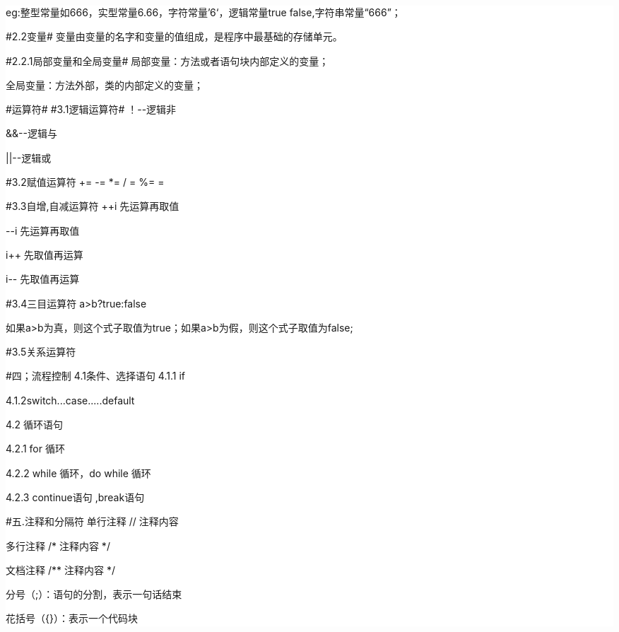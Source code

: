 eg:整型常量如666，实型常量6.66，字符常量’6‘，逻辑常量true false,字符串常量“666”；

#2.2变量#
变量由变量的名字和变量的值组成，是程序中最基础的存储单元。

#2.2.1局部变量和全局变量#
局部变量：方法或者语句块内部定义的变量；

全局变量：方法外部，类的内部定义的变量；

#运算符#
#3.1逻辑运算符#
！--逻辑非

&&--逻辑与

||--逻辑或

#3.2赋值运算符
+=     -=      *=     / =      %=      =

#3.3自增,自减运算符
++i  先运算再取值
       
--i  先运算再取值

i++  先取值再运算

i--  先取值再运算

#3.4三目运算符
a>b?true:false

如果a>b为真，则这个式子取值为true；如果a>b为假，则这个式子取值为false;

#3.5关系运算符

#四；流程控制
 4.1条件、选择语句
   4.1.1 if

   4.1.2switch...case.....default

   4.2 循环语句

   4.2.1 for 循环

   4.2.2 while 循环，do while 循环

   4.2.3 continue语句 ,break语句

#五.注释和分隔符
  单行注释 // 注释内容 

 多行注释 /* 注释内容 */

 文档注释 /** 注释内容 */

分号（;）：语句的分割，表示一句话结束

花括号（{}）：表示一个代码块
